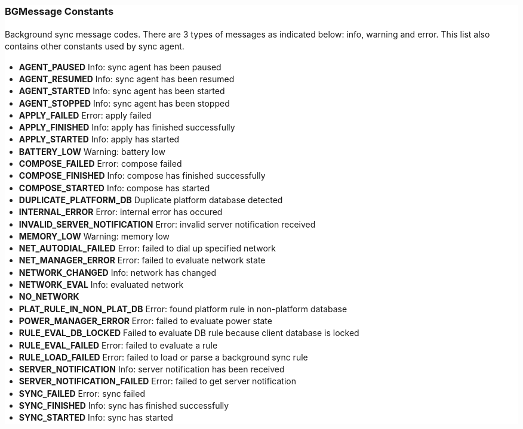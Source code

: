 ### BGMessage Constants

Background sync message codes. There are 3 types of messages as indicated below: info, warning and error. This list also contains other constants used by sync agent.

* __AGENT\_PAUSED__
Info: sync agent has been paused
* __AGENT\_RESUMED__
Info: sync agent has been resumed
* __AGENT\_STARTED__
Info: sync agent has been started
* __AGENT\_STOPPED__
Info: sync agent has been stopped
* __APPLY\_FAILED__
Error: apply failed
* __APPLY\_FINISHED__
Info: apply has finished successfully
* __APPLY\_STARTED__
Info: apply has started
* __BATTERY\_LOW__
Warning: battery low
* __COMPOSE\_FAILED__
Error: compose failed
* __COMPOSE\_FINISHED__
Info: compose has finished successfully
* __COMPOSE\_STARTED__
Info: compose has started
* __DUPLICATE\_PLATFORM\_DB__
Duplicate platform database detected
* __INTERNAL\_ERROR__
Error: internal error has occured
* __INVALID\_SERVER\_NOTIFICATION__
Error: invalid server notification received
* __MEMORY\_LOW__
Warning: memory low
* __NET\_AUTODIAL\_FAILED__
Error: failed to dial up specified network
* __NET\_MANAGER\_ERROR__
Error: failed to evaluate network state
* __NETWORK\_CHANGED__
Info: network has changed
* __NETWORK\_EVAL__
Info: evaluated network
* __NO\_NETWORK__
* __PLAT\_RULE\_IN\_NON\_PLAT\_DB__
Error: found platform rule in non-platform database
* __POWER\_MANAGER\_ERROR__
Error: failed to evaluate power state
* __RULE\_EVAL\_DB\_LOCKED__
Failed to evaluate DB rule because client database is locked
* __RULE\_EVAL\_FAILED__
Error: failed to evaluate a rule
* __RULE\_LOAD\_FAILED__
Error: failed to load or parse a background sync rule
* __SERVER\_NOTIFICATION__
Info: server notification has been received
* __SERVER\_NOTIFICATION\_FAILED__
Error: failed to get server notification
* __SYNC\_FAILED__
Error: sync failed
* __SYNC\_FINISHED__
Info: sync has finished successfully
* __SYNC\_STARTED__
Info: sync has started